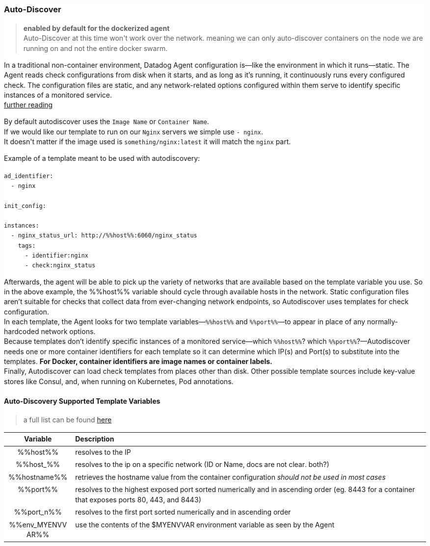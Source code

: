 ### Auto-Discover

> **enabled by default for the dockerized agent**  
> Auto-Discover at this time won't work over the network. meaning we can only auto-discover containers on the node we are running on and not the entire docker swarm.  

In a traditional non-container environment, Datadog Agent configuration is—like the environment in which it runs—static. The Agent reads check configurations from disk when it starts, and as long as it’s running, it continuously runs every configured check. The configuration files are static, and any network-related options configured within them serve to identify specific instances of a monitored service.  
[further reading](https://docs.datadoghq.com/agent/autodiscovery/)  

By default autodiscover uses the `Image Name` or `Container Name`.  
If we would like our template to run on our `Nginx` servers we simple use `- nginx`.  
It doesn't matter if the image used is `something/nginx:latest` it will match the `nginx` part.  

Example of a template meant to be used with autodiscovery:

```raw
ad_identifier:
  - nginx

init_config:

instances:
  - nginx_status_url: http://%%host%%:6060/nginx_status
    tags:
      - identifier:nginx
      - check:nginx_status
```

Afterwards, the agent will be able to pick up the variety of networks that are available based on the template variable you use. So in the above example, the %%host%% variable should cycle through available hosts in the network.
Static configuration files aren’t suitable for checks that collect data from ever-changing network endpoints, so Autodiscover uses templates for check configuration.  
In each template, the Agent looks for two template variables—`%%host%%` and `%%port%%`—to appear in place of any normally-hardcoded network options.  
Because templates don’t identify specific instances of a monitored service—which `%%host%%`? which `%%port%%`?—Autodiscover needs one or more container identifiers for each template so it can determine which IP(s) and Port(s) to substitute into the templates. **For Docker, container identifiers are image names or container labels.**  
Finally, Autodiscover can load check templates from places other than disk. Other possible template sources include key-value stores like Consul, and, when running on Kubernetes, Pod annotations.

#### Auto-Discovery Supported Template Variables

> a full list can be found [here](https://docs.datadoghq.com/agent/autodiscovery/)

| Variable | Description |
|:--------:|:------------|
|%%host%%|resolves to the IP|
|%%host_<NETWORK ID>%%|resolves to the ip on a specific network (ID or Name, docs are not clear. both?)|
|%%hostname%%|retrieves the hostname value from the container configuration *should not be used in most cases*|
|%%port%%|resolves to the highest exposed port sorted numerically and in ascending order (eg. 8443 for a container that exposes ports 80, 443, and 8443)|
|%%port_n%%|resolves to the first port sorted numerically and in ascending order|
|%%env_MYENVVAR%%|use the contents of the $MYENVVAR environment variable as seen by the Agent|
